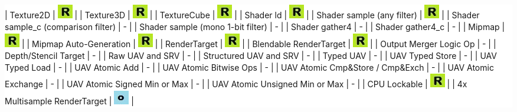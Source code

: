 | Texture2D | ![required](images/letter-r.jpg) |
| Texture3D | ![required](images/letter-r.jpg) |
| TextureCube | ![required](images/letter-r.jpg) |
| Shader ld | ![required](images/letter-r.jpg) |
| Shader sample (any filter) | ![required](images/letter-r.jpg) |
| Shader sample\_c (comparison filter) | \- |
| Shader sample (mono 1-bit filter) | \- |
| Shader gather4 | \- |
| Shader gather4\_c | \- |
| Mipmap | ![required](images/letter-r.jpg) |
| Mipmap Auto-Generation | ![required](images/letter-r.jpg) |
| RenderTarget | ![required](images/letter-r.jpg) |
| Blendable RenderTarget | ![required](images/letter-r.jpg) |
| Output Merger Logic Op | \- |
| Depth/Stencil Target | \- |
| Raw UAV and SRV | \- |
| Structured UAV and SRV | \- |
| Typed UAV | \- |
| UAV Typed Store | \- |
| UAV Typed Load | \- |
| UAV Atomic Add | \- |
| UAV Atomic Bitwise Ops | \- |
| UAV Atomic Cmp&Store / Cmp&Exch | \- |
| UAV Atomic Exchange | \- |
| UAV Atomic Signed Min or Max | \- |
| UAV Atomic Unsigned Min or Max | \- |
| CPU Lockable | ![required](images/letter-r.jpg) |
| 4x Multisample RenderTarget | ![optional](images/letter-o.jpg) |